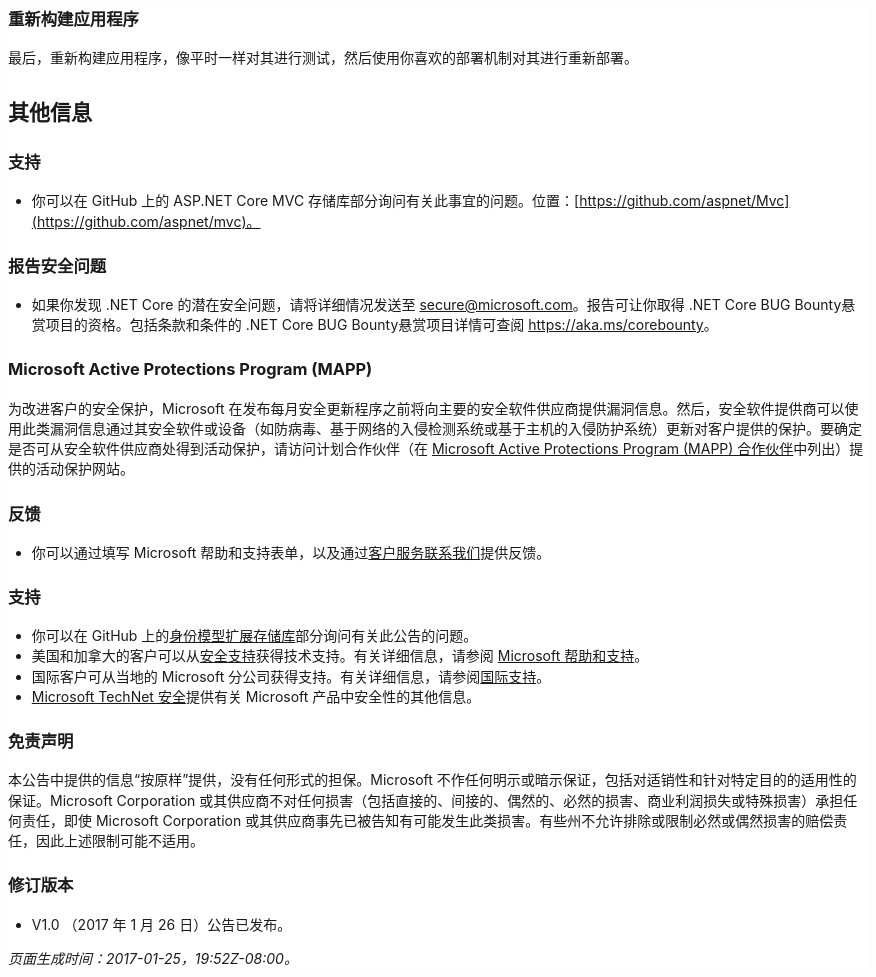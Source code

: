 ### 重新构建应用程序

最后，重新构建应用程序，像平时一样对其进行测试，然后使用你喜欢的部署机制对其进行重新部署。

其他信息
--------

<span id="sectionToggle0"></span>
### 支持

-   你可以在 GitHub 上的 ASP.NET Core MVC 存储库部分询问有关此事宜的问题。位置：[https://github.com/aspnet/Mvc](https://github.com/aspnet/mvc)。

### 报告安全问题

-   如果你发现 .NET Core 的潜在安全问题，请将详细情况发送至 <secure@microsoft.com>。报告可让你取得 .NET Core BUG Bounty悬赏项目的资格。包括条款和条件的 .NET Core BUG Bounty悬赏项目详情可查阅 <https://aka.ms/corebounty>。

### Microsoft Active Protections Program (MAPP)

为改进客户的安全保护，Microsoft 在发布每月安全更新程序之前将向主要的安全软件供应商提供漏洞信息。然后，安全软件提供商可以使用此类漏洞信息通过其安全软件或设备（如防病毒、基于网络的入侵检测系统或基于主机的入侵防护系统）更新对客户提供的保护。要确定是否可从安全软件供应商处得到活动保护，请访问计划合作伙伴（在 [Microsoft Active Protections Program (MAPP) 合作伙伴](http://go.microsoft.com/fwlink/?linkid=215201)中列出）提供的活动保护网站。

### 反馈

-   你可以通过填写 Microsoft 帮助和支持表单，以及通过[客户服务联系我们](http://support.microsoft.com/zh-cn/kb/?scid=sw;en;1257&amp;showpage=1&amp;ws=technet&amp;sd=tech)提供反馈。

### 支持

-   你可以在 GitHub 上的[身份模型扩展存储库](https://github.com/azuread/azure-activedirectory-identitymodel-extensions-for-dotnet/blob/master/license.txt)部分询问有关此公告的问题。
-   美国和加拿大的客户可以从[安全支持](http://go.microsoft.com/fwlink/?linkid=21131)获得技术支持。有关详细信息，请参阅 [Microsoft 帮助和支持](http://support.microsoft.com/zh-cn/)。
-   国际客户可从当地的 Microsoft 分公司获得支持。有关详细信息，请参阅[国际支持](http://go.microsoft.com/fwlink/?linkid=21155)。
-   [Microsoft TechNet 安全](http://go.microsoft.com/fwlink/?linkid=21132)提供有关 Microsoft 产品中安全性的其他信息。

### 免责声明

本公告中提供的信息“按原样”提供，没有任何形式的担保。Microsoft 不作任何明示或暗示保证，包括对适销性和针对特定目的的适用性的保证。Microsoft Corporation 或其供应商不对任何损害（包括直接的、间接的、偶然的、必然的损害、商业利润损失或特殊损害）承担任何责任，即使 Microsoft Corporation 或其供应商事先已被告知有可能发生此类损害。有些州不允许排除或限制必然或偶然损害的赔偿责任，因此上述限制可能不适用。

### 修订版本

-   V1.0 （2017 年 1 月 26 日）公告已发布。

*页面生成时间：2017-01-25，19:52Z-08:00。*
